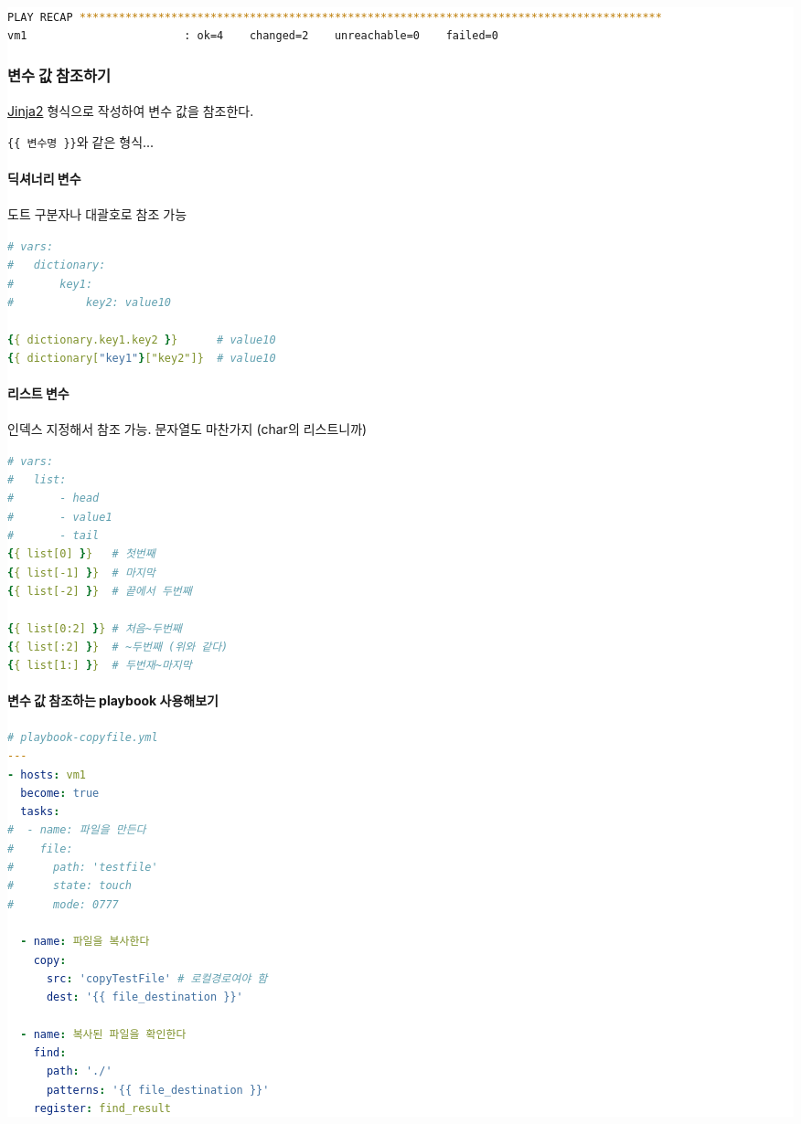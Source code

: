 ```bash
PLAY RECAP *****************************************************************************************
vm1                        : ok=4    changed=2    unreachable=0    failed=0
```

### 변수 값 참조하기
[Jinja2](http://jinja.pocoo.org/) 형식으로 작성하여 변수 값을 참조한다.

`{{ 변수명 }}`와 같은 형식...


#### 딕셔너리 변수
도트 구분자나 대괄호로 참조 가능

```yaml
# vars:
#   dictionary:
#       key1:
#           key2: value10

{{ dictionary.key1.key2 }}      # value10
{{ dictionary["key1"}["key2"]}  # value10
```

#### 리스트 변수
인덱스 지정해서 참조 가능. 문자열도 마찬가지 (char의 리스트니까)

```yaml
# vars:
#   list:
#       - head
#       - value1
#       - tail
{{ list[0] }}   # 첫번째
{{ list[-1] }}  # 마지막
{{ list[-2] }}  # 끝에서 두번째

{{ list[0:2] }} # 처음~두번째
{{ list[:2] }}  # ~두번째 (위와 같다)
{{ list[1:] }}  # 두번재~마지막
```

#### 변수 값 참조하는 playbook 사용해보기
```yaml
# playbook-copyfile.yml
---
- hosts: vm1 
  become: true
  tasks:
#  - name: 파일을 만든다
#    file:
#      path: 'testfile'
#      state: touch
#      mode: 0777

  - name: 파일을 복사한다
    copy: 
      src: 'copyTestFile' # 로컬경로여야 함
      dest: '{{ file_destination }}'

  - name: 복사된 파일을 확인한다
    find:
      path: './'
      patterns: '{{ file_destination }}'
    register: find_result

```